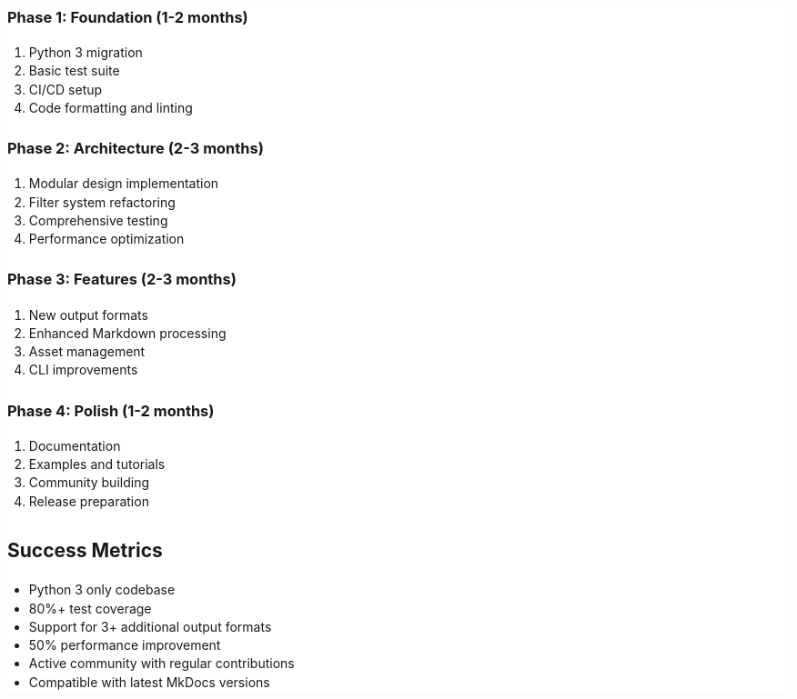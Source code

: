 ### Phase 1: Foundation (1-2 months)
1. Python 3 migration
2. Basic test suite
3. CI/CD setup
4. Code formatting and linting

### Phase 2: Architecture (2-3 months)
1. Modular design implementation
2. Filter system refactoring
3. Comprehensive testing
4. Performance optimization

### Phase 3: Features (2-3 months)
1. New output formats
2. Enhanced Markdown processing
3. Asset management
4. CLI improvements

### Phase 4: Polish (1-2 months)
1. Documentation
2. Examples and tutorials
3. Community building
4. Release preparation

## Success Metrics
- Python 3 only codebase
- 80%+ test coverage
- Support for 3+ additional output formats
- 50% performance improvement
- Active community with regular contributions
- Compatible with latest MkDocs versions